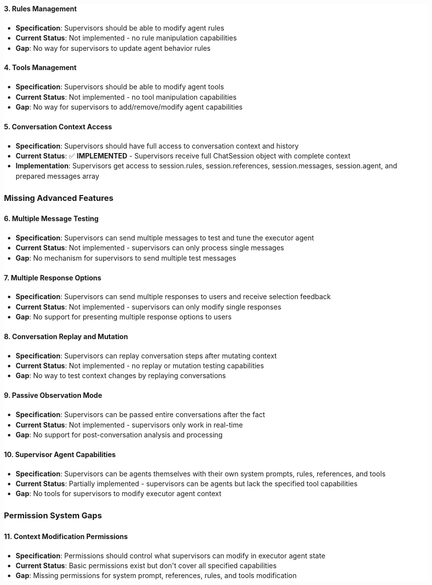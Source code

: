 #### 3. **Rules Management**
- **Specification**: Supervisors should be able to modify agent rules
- **Current Status**: Not implemented - no rule manipulation capabilities
- **Gap**: No way for supervisors to update agent behavior rules

#### 4. **Tools Management**
- **Specification**: Supervisors should be able to modify agent tools
- **Current Status**: Not implemented - no tool manipulation capabilities
- **Gap**: No way for supervisors to add/remove/modify agent capabilities

#### 5. **Conversation Context Access**
- **Specification**: Supervisors should have full access to conversation context and history
- **Current Status**: ✅ **IMPLEMENTED** - Supervisors receive full ChatSession object with complete context
- **Implementation**: Supervisors get access to session.rules, session.references, session.messages, session.agent, and prepared messages array

### **Missing Advanced Features**

#### 6. **Multiple Message Testing**
- **Specification**: Supervisors can send multiple messages to test and tune the executor agent
- **Current Status**: Not implemented - supervisors can only process single messages
- **Gap**: No mechanism for supervisors to send multiple test messages

#### 7. **Multiple Response Options**
- **Specification**: Supervisors can send multiple responses to users and receive selection feedback
- **Current Status**: Not implemented - supervisors can only modify single responses
- **Gap**: No support for presenting multiple response options to users

#### 8. **Conversation Replay and Mutation**
- **Specification**: Supervisors can replay conversation steps after mutating context
- **Current Status**: Not implemented - no replay or mutation testing capabilities
- **Gap**: No way to test context changes by replaying conversations

#### 9. **Passive Observation Mode**
- **Specification**: Supervisors can be passed entire conversations after the fact
- **Current Status**: Not implemented - supervisors only work in real-time
- **Gap**: No support for post-conversation analysis and processing

#### 10. **Supervisor Agent Capabilities**
- **Specification**: Supervisors can be agents themselves with their own system prompts, rules, references, and tools
- **Current Status**: Partially implemented - supervisors can be agents but lack the specified tool capabilities
- **Gap**: No tools for supervisors to modify executor agent context

### **Permission System Gaps**

#### 11. **Context Modification Permissions**
- **Specification**: Permissions should control what supervisors can modify in executor agent state
- **Current Status**: Basic permissions exist but don't cover all specified capabilities
- **Gap**: Missing permissions for system prompt, references, rules, and tools modification
